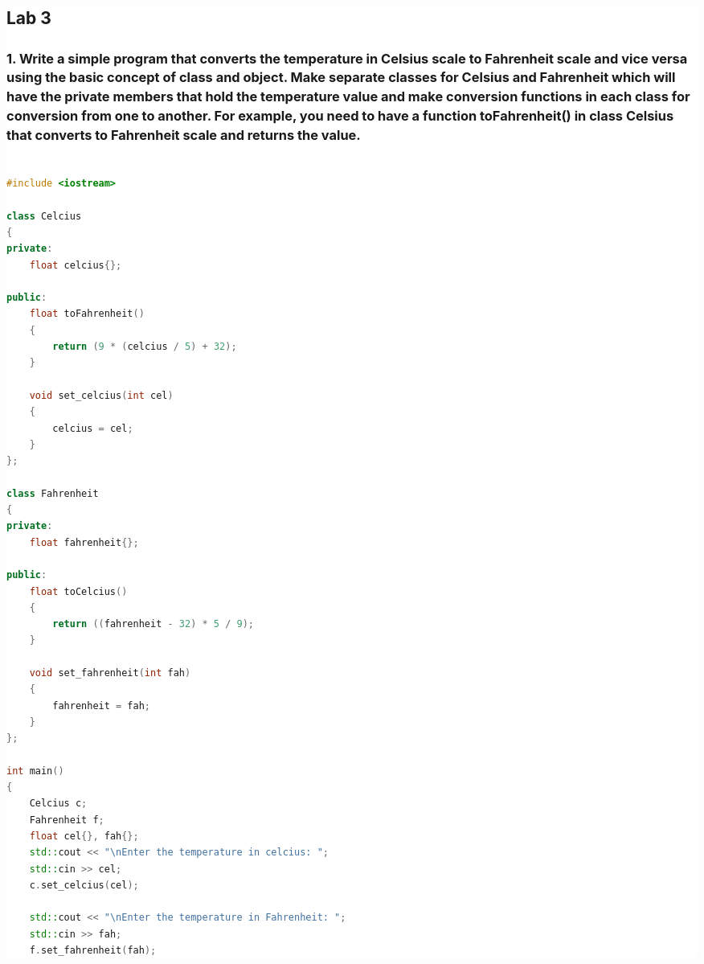 ## Lab 3

### 1. Write a simple program that converts the temperature in Celsius scale to Fahrenheit scale and vice versa using the basic concept of class and object. Make separate classes for Celsius and Fahrenheit which will have the private members that hold the temperature value and make conversion functions in each class for conversion from one to another. For example, you need to have a function toFahrenheit() in class Celsius that converts to Fahrenheit scale and returns the value.
```c++

#include <iostream>

class Celcius
{
private:
    float celcius{};

public:
    float toFahrenheit()
    {
        return (9 * (celcius / 5) + 32);
    }

    void set_celcius(int cel)
    {
        celcius = cel;
    }
};

class Fahrenheit
{
private:
    float fahrenheit{};

public:
    float toCelcius()
    {
        return ((fahrenheit - 32) * 5 / 9);
    }

    void set_fahrenheit(int fah)
    {
        fahrenheit = fah;
    }
};

int main()
{
    Celcius c;
    Fahrenheit f;
    float cel{}, fah{};
    std::cout << "\nEnter the temperature in celcius: ";
    std::cin >> cel;
    c.set_celcius(cel);

    std::cout << "\nEnter the temperature in Fahrenheit: ";
    std::cin >> fah;
    f.set_fahrenheit(fah);

```